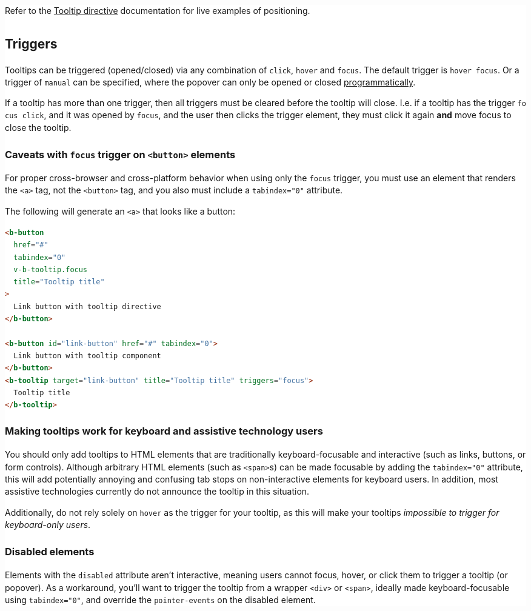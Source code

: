 Refer to the [Tooltip directive](/docs/directives/tooltip/#positioning) documentation for live
examples of positioning.

## Triggers

Tooltips can be triggered (opened/closed) via any combination of `click`, `hover` and `focus`. The
default trigger is `hover focus`. Or a trigger of `manual` can be specified, where the popover can
only be opened or closed [programmatically](#programmatically-disabling-tooltip).

If a tooltip has more than one trigger, then all triggers must be cleared before the tooltip will
close. I.e. if a tooltip has the trigger `focus click`, and it was opened by `focus`, and the user
then clicks the trigger element, they must click it again **and** move focus to close the tooltip.

### Caveats with `focus` trigger on `<button>` elements

For proper cross-browser and cross-platform behavior when using only the `focus` trigger, you must
use an element that renders the `<a>` tag, not the `<button>` tag, and you also must include a
`tabindex="0"` attribute.

The following will generate an `<a>` that looks like a button:

```html
<b-button
  href="#"
  tabindex="0"
  v-b-tooltip.focus
  title="Tooltip title"
>
  Link button with tooltip directive
</b-button>

<b-button id="link-button" href="#" tabindex="0">
  Link button with tooltip component
</b-button>
<b-tooltip target="link-button" title="Tooltip title" triggers="focus">
  Tooltip title
</b-tooltip>
```

### Making tooltips work for keyboard and assistive technology users

You should only add tooltips to HTML elements that are traditionally keyboard-focusable and
interactive (such as links, buttons, or form controls). Although arbitrary HTML elements (such as
`<span>`s) can be made focusable by adding the `tabindex="0"` attribute, this will add potentially
annoying and confusing tab stops on non-interactive elements for keyboard users. In addition, most
assistive technologies currently do not announce the tooltip in this situation.

Additionally, do not rely solely on `hover` as the trigger for your tooltip, as this will make your
tooltips _impossible to trigger for keyboard-only users_.

### Disabled elements

Elements with the `disabled` attribute aren’t interactive, meaning users cannot focus, hover, or
click them to trigger a tooltip (or popover). As a workaround, you’ll want to trigger the tooltip
from a wrapper `<div>` or `<span>`, ideally made keyboard-focusable using `tabindex="0"`, and
override the `pointer-events` on the disabled element.
